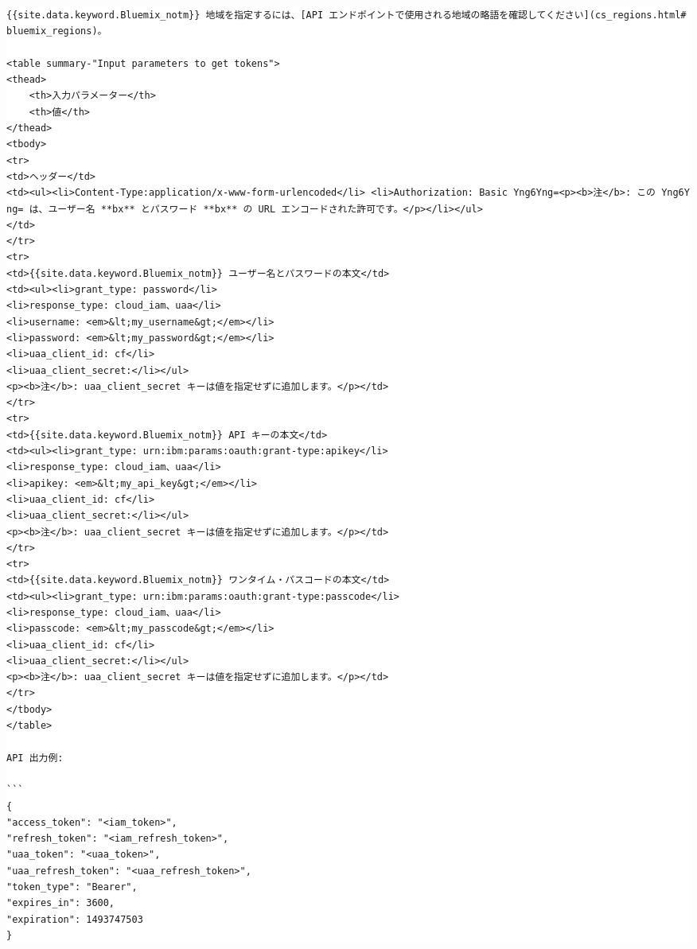     {{site.data.keyword.Bluemix_notm}} 地域を指定するには、[API エンドポイントで使用される地域の略語を確認してください](cs_regions.html#bluemix_regions)。

    <table summary-"Input parameters to get tokens">
    <thead>
        <th>入力パラメーター</th>
        <th>値</th>
    </thead>
    <tbody>
    <tr>
    <td>ヘッダー</td>
    <td><ul><li>Content-Type:application/x-www-form-urlencoded</li> <li>Authorization: Basic Yng6Yng=<p><b>注</b>: この Yng6Yng= は、ユーザー名 **bx** とパスワード **bx** の URL エンコードされた許可です。</p></li></ul>
    </td>
    </tr>
    <tr>
    <td>{{site.data.keyword.Bluemix_notm}} ユーザー名とパスワードの本文</td>
    <td><ul><li>grant_type: password</li>
    <li>response_type: cloud_iam、uaa</li>
    <li>username: <em>&lt;my_username&gt;</em></li>
    <li>password: <em>&lt;my_password&gt;</em></li>
    <li>uaa_client_id: cf</li>
    <li>uaa_client_secret:</li></ul>
    <p><b>注</b>: uaa_client_secret キーは値を指定せずに追加します。</p></td>
    </tr>
    <tr>
    <td>{{site.data.keyword.Bluemix_notm}} API キーの本文</td>
    <td><ul><li>grant_type: urn:ibm:params:oauth:grant-type:apikey</li>
    <li>response_type: cloud_iam、uaa</li>
    <li>apikey: <em>&lt;my_api_key&gt;</em></li>
    <li>uaa_client_id: cf</li>
    <li>uaa_client_secret:</li></ul>
    <p><b>注</b>: uaa_client_secret キーは値を指定せずに追加します。</p></td>
    </tr>
    <tr>
    <td>{{site.data.keyword.Bluemix_notm}} ワンタイム・パスコードの本文</td>
    <td><ul><li>grant_type: urn:ibm:params:oauth:grant-type:passcode</li>
    <li>response_type: cloud_iam、uaa</li>
    <li>passcode: <em>&lt;my_passcode&gt;</em></li>
    <li>uaa_client_id: cf</li>
    <li>uaa_client_secret:</li></ul>
    <p><b>注</b>: uaa_client_secret キーは値を指定せずに追加します。</p></td>
    </tr>
    </tbody>
    </table>

    API 出力例:

    ```
    {
    "access_token": "<iam_token>",
    "refresh_token": "<iam_refresh_token>",
    "uaa_token": "<uaa_token>",
    "uaa_refresh_token": "<uaa_refresh_token>",
    "token_type": "Bearer",
    "expires_in": 3600,
    "expiration": 1493747503
    }
